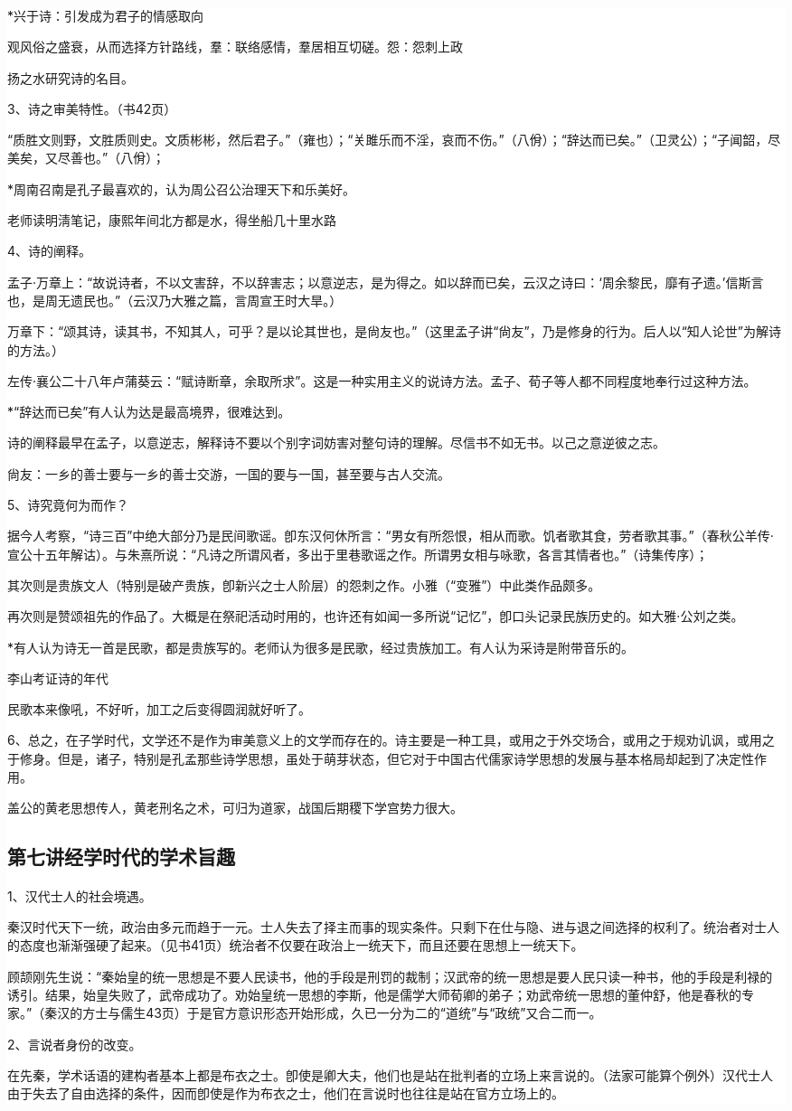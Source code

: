 *兴于诗：引发成为君子的情感取向

观风俗之盛衰，从而选择方针路线，羣：联络感情，羣居相互切磋。怨：怨刺上政

扬之水研究诗的名目。

3、诗之审美特性。（书42页）

“质胜文则野，文胜质则史。文质彬彬，然后君子。”（<v>雍也</v>）；“<v>关雎</v>乐而不淫，哀而不伤。”（<v>八佾</v>）；“辞达而已矣。”（<v>卫灵公</v>）；“子闻<v>韶</v>，尽美矣，又尽善也。”（<v>八佾</v>）；

*周南召南是孔子最喜欢的，认为周公召公治理天下和乐美好。

老师读明淸笔记，康熙年间北方都是水，得坐船几十里水路

4、诗的阐释。

<v>孟子·万章上</v>：“故说诗者，不以文害辞，不以辞害志；以意逆志，是为得之。如以辞而已矣，<v>云汉</v>之诗曰：‘周余黎民，靡有孑遗。’信斯言也，是周无遗民也。”（<v>云汉</v>乃<v>大雅</v>之篇，言周宣王时大旱。）

<v>万章下</v>：“颂其诗，读其书，不知其人，可乎？是以论其世也，是尙友也。”（这里孟子讲“尙友”，乃是修身的行为。后人以“知人论世”为解诗的方法。）

<v>左传·襄公二十八年</v>卢蒲葵云：“赋诗断章，余取所求”。这是一种实用主义的说诗方法。孟子、荀子等人都不同程度地奉行过这种方法。

*“辞达而已矣”有人认为达是最高境界，很难达到。

诗的阐释最早在孟子，以意逆志，解释诗不要以个别字词妨害对整句诗的理解。尽信书不如无书。以己之意逆彼之志。

尙友：一乡的善士要与一乡的善士交游，一国的要与一国，甚至要与古人交流。

5、诗究竟何为而作？

据今人考察，“诗三百”中绝大部分乃是民间歌谣。卽东汉何休所言：“男女有所怨恨，相从而歌。饥者歌其食，劳者歌其事。”（<v>春秋公羊传·宣公十五年解诂</v>）。与朱熹所说：“凡诗之所谓<v>风</v>者，多出于里巷歌谣之作。所谓男女相与咏歌，各言其情者也。”（<v>诗集传序</v>）；

其次则是贵族文人（特别是破产贵族，卽新兴之士人阶层）的怨刺之作。<v>小雅</v>（“变雅”）中此类作品颇多。

再次则是赞颂祖先的作品了。大概是在祭祀活动时用的，也许还有如闻一多所说“记忆”，卽口头记录民族历史的。如<v>大雅·公刘</v>之类。

*有人认为诗无一首是民歌，都是贵族写的。老师认为很多是民歌，经过贵族加工。有人认为采诗是附带音乐的。

李山考证诗的年代

民歌本来像吼，不好听，加工之后变得圆润就好听了。

6、总之，在子学时代，文学还不是作为审美意义上的文学而存在的。诗主要是一种工具，或用之于外交场合，或用之于规劝讥讽，或用之于修身。但是，诸子，特别是孔孟那些诗学思想，虽处于萌芽状态，但它对于中国古代儒家诗学思想的发展与基本格局却起到了决定性作用。

盖公的黄老思想传人，黄老刑名之术，可归为道家，战国后期稷下学宫势力很大。

## 第七讲经学时代的学术旨趣

1、汉代士人的社会境遇。

秦汉时代天下一统，政治由多元而趋于一元。士人失去了择主而事的现实条件。只剩下在仕与隐、进与退之间选择的权利了。统治者对士人的态度也渐渐强硬了起来。（见书41页）统治者不仅要在政治上一统天下，而且还要在思想上一统天下。

顾颉刚先生说：“秦始皇的统一思想是不要人民读书，他的手段是刑罚的裁制；汉武帝的统一思想是要人民只读一种书，他的手段是利禄的诱引。结果，始皇失败了，武帝成功了。劝始皇统一思想的李斯，他是儒学大师荀卿的弟子；劝武帝统一思想的董仲舒，他是<v>春秋</v>的专家。”（<v>秦汉的方士与儒生</v>43页）于是官方意识形态开始形成，久已一分为二的“道统”与“政统”又合二而一。

2、言说者身份的改变。

在先秦，学术话语的建构者基本上都是布衣之士。卽使是卿大夫，他们也是站在批判者的立场上来言说的。（法家可能算个例外）汉代士人由于失去了自由选择的条件，因而卽使是作为布衣之士，他们在言说时也往往是站在官方立场上的。
